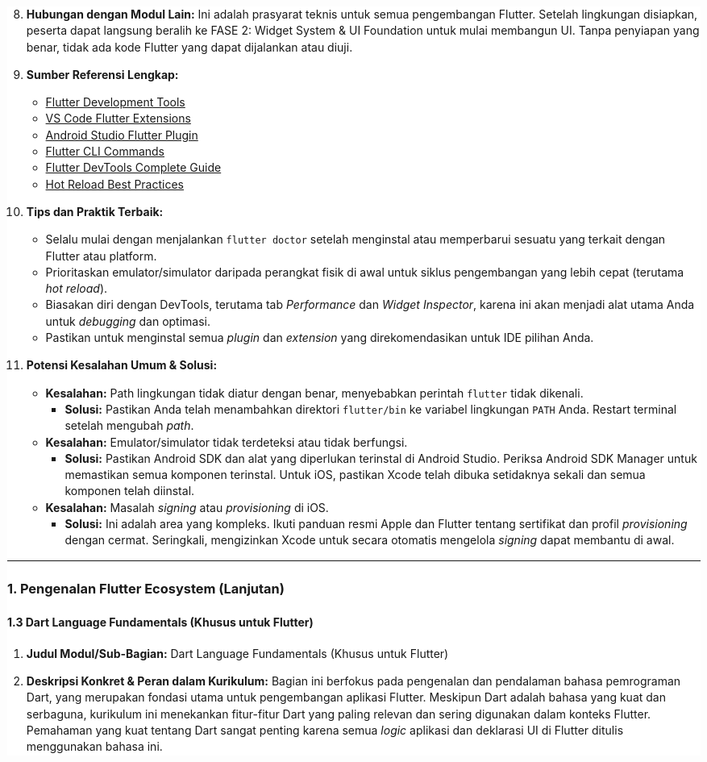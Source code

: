 8.  **Hubungan dengan Modul Lain:**
    Ini adalah prasyarat teknis untuk semua pengembangan Flutter. Setelah lingkungan disiapkan, peserta dapat langsung beralih ke FASE 2: Widget System & UI Foundation untuk mulai membangun UI. Tanpa penyiapan yang benar, tidak ada kode Flutter yang dapat dijalankan atau diuji.

9.  **Sumber Referensi Lengkap:**

    - [Flutter Development Tools](https://flutter.dev/docs/development/tools)
    - [VS Code Flutter Extensions](https://marketplace.visualstudio.com/items?itemName=Dart-Code.flutter)
    - [Android Studio Flutter Plugin](https://plugins.jetbrains.com/plugin/9212-flutter)
    - [Flutter CLI Commands](https://flutter.dev/docs/reference/flutter-cli)
    - [Flutter DevTools Complete Guide](https://flutter.dev/docs/development/tools/devtools/overview)
    - [Hot Reload Best Practices](https://flutter.dev/docs/development/tools/hot-reload)

10. **Tips dan Praktik Terbaik:**

    - Selalu mulai dengan menjalankan `flutter doctor` setelah menginstal atau memperbarui sesuatu yang terkait dengan Flutter atau platform.
    - Prioritaskan emulator/simulator daripada perangkat fisik di awal untuk siklus pengembangan yang lebih cepat (terutama _hot reload_).
    - Biasakan diri dengan DevTools, terutama tab _Performance_ dan _Widget Inspector_, karena ini akan menjadi alat utama Anda untuk _debugging_ dan optimasi.
    - Pastikan untuk menginstal semua _plugin_ dan _extension_ yang direkomendasikan untuk IDE pilihan Anda.

11. **Potensi Kesalahan Umum & Solusi:**

    - **Kesalahan:** Path lingkungan tidak diatur dengan benar, menyebabkan perintah `flutter` tidak dikenali.
      - **Solusi:** Pastikan Anda telah menambahkan direktori `flutter/bin` ke variabel lingkungan `PATH` Anda. Restart terminal setelah mengubah _path_.
    - **Kesalahan:** Emulator/simulator tidak terdeteksi atau tidak berfungsi.
      - **Solusi:** Pastikan Android SDK dan alat yang diperlukan terinstal di Android Studio. Periksa Android SDK Manager untuk memastikan semua komponen terinstal. Untuk iOS, pastikan Xcode telah dibuka setidaknya sekali dan semua komponen telah diinstal.
    - **Kesalahan:** Masalah _signing_ atau _provisioning_ di iOS.
      - **Solusi:** Ini adalah area yang kompleks. Ikuti panduan resmi Apple dan Flutter tentang sertifikat dan profil _provisioning_ dengan cermat. Seringkali, mengizinkan Xcode untuk secara otomatis mengelola _signing_ dapat membantu di awal.

---

### 1\. Pengenalan Flutter Ecosystem (Lanjutan)

#### 1.3 Dart Language Fundamentals (Khusus untuk Flutter)

1.  **Judul Modul/Sub-Bagian:** Dart Language Fundamentals (Khusus untuk Flutter)

2.  **Deskripsi Konkret & Peran dalam Kurikulum:** Bagian ini berfokus pada pengenalan dan pendalaman bahasa pemrograman Dart, yang merupakan fondasi utama untuk pengembangan aplikasi Flutter. Meskipun Dart adalah bahasa yang kuat dan serbaguna, kurikulum ini menekankan fitur-fitur Dart yang paling relevan dan sering digunakan dalam konteks Flutter. Pemahaman yang kuat tentang Dart sangat penting karena semua _logic_ aplikasi dan deklarasi UI di Flutter ditulis menggunakan bahasa ini.
